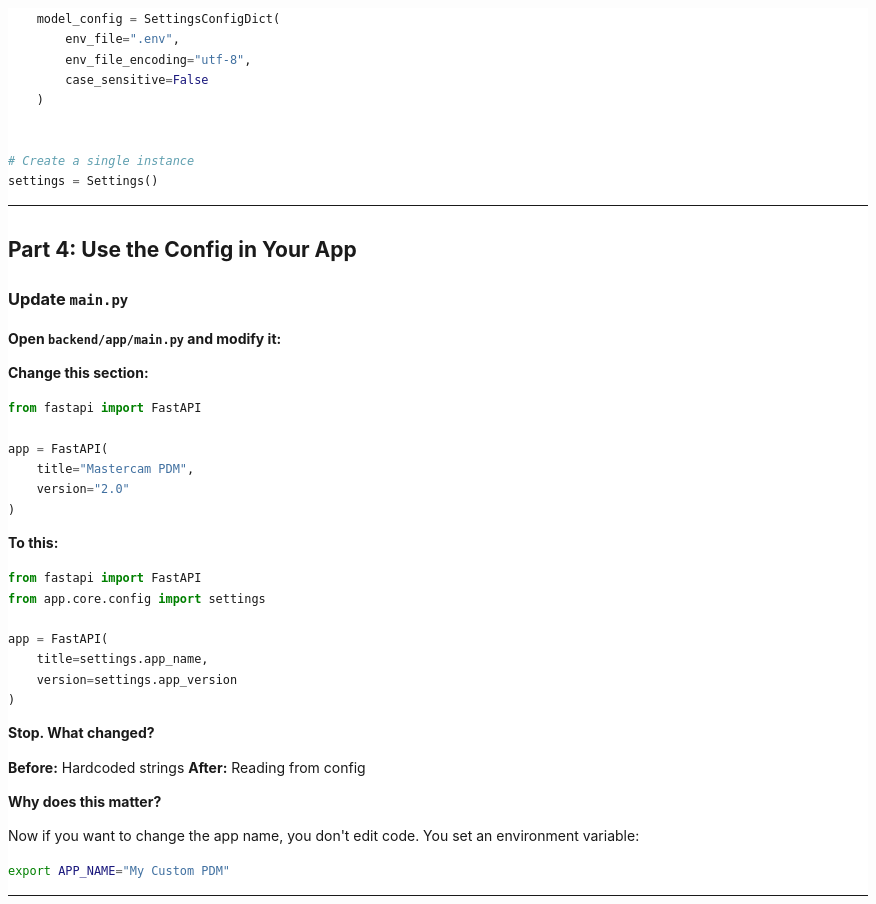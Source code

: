```python
    model_config = SettingsConfigDict(
        env_file=".env",
        env_file_encoding="utf-8",
        case_sensitive=False
    )


# Create a single instance
settings = Settings()
```

---

## Part 4: Use the Config in Your App

### Update `main.py`

**Open `backend/app/main.py` and modify it:**

**Change this section:**

```python
from fastapi import FastAPI

app = FastAPI(
    title="Mastercam PDM",
    version="2.0"
)
```

**To this:**

```python
from fastapi import FastAPI
from app.core.config import settings

app = FastAPI(
    title=settings.app_name,
    version=settings.app_version
)
```

**Stop. What changed?**

**Before:** Hardcoded strings
**After:** Reading from config

**Why does this matter?**

Now if you want to change the app name, you don't edit code. You set an environment variable:

```bash
export APP_NAME="My Custom PDM"
```

---
